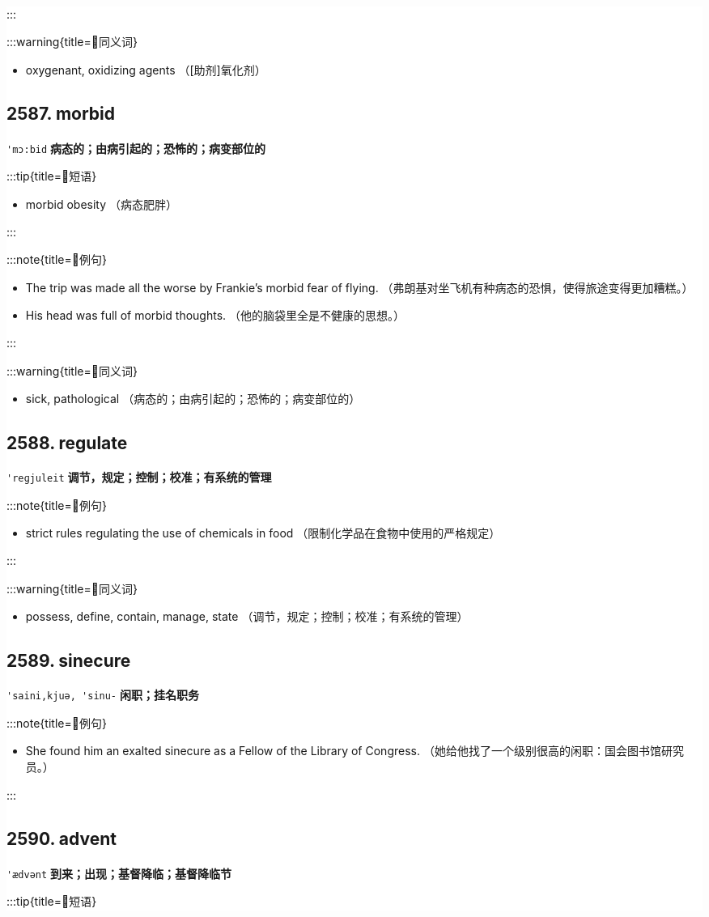 :::

:::warning{title=🤔同义词}

- oxygenant, oxidizing agents （[助剂]氧化剂）


## 2587. morbid

`'mɔ:bid`  **病态的；由病引起的；恐怖的；病变部位的**

:::tip{title=🤩短语}

- morbid obesity （病态肥胖）

:::

:::note{title=🎤例句}

- The trip was made all the worse by Frankie’s morbid fear of flying. （弗朗基对坐飞机有种病态的恐惧，使得旅途变得更加糟糕。）

- His head was full of morbid thoughts. （他的脑袋里全是不健康的思想。）

:::

:::warning{title=🤔同义词}

- sick, pathological （病态的；由病引起的；恐怖的；病变部位的）


## 2588. regulate

`'reɡjuleit`  **调节，规定；控制；校准；有系统的管理**

:::note{title=🎤例句}

- strict rules regulating the use of chemicals in food （限制化学品在食物中使用的严格规定）

:::

:::warning{title=🤔同义词}

- possess, define, contain, manage, state （调节，规定；控制；校准；有系统的管理）


## 2589. sinecure

`'saini,kjuə, 'sinu-`  **闲职；挂名职务**

:::note{title=🎤例句}

- She found him an exalted sinecure as a Fellow of the Library of Congress. （她给他找了一个级别很高的闲职：国会图书馆研究员。）

:::

## 2590. advent

`'ædvənt`  **到来；出现；基督降临；基督降临节**

:::tip{title=🤩短语}
